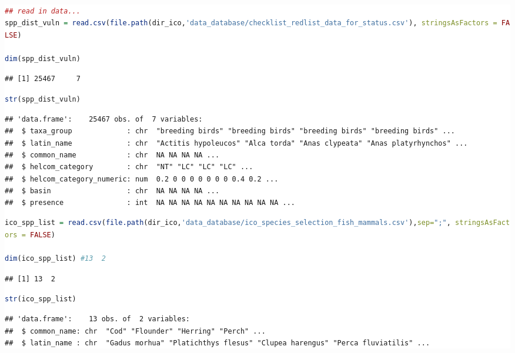 ``` r
## read in data...
spp_dist_vuln = read.csv(file.path(dir_ico,'data_database/checklist_redlist_data_for_status.csv'), stringsAsFactors = FALSE)

dim(spp_dist_vuln)
```

    ## [1] 25467     7

``` r
str(spp_dist_vuln)
```

    ## 'data.frame':    25467 obs. of  7 variables:
    ##  $ taxa_group             : chr  "breeding birds" "breeding birds" "breeding birds" "breeding birds" ...
    ##  $ latin_name             : chr  "Actitis hypoleucos" "Alca torda" "Anas clypeata" "Anas platyrhynchos" ...
    ##  $ common_name            : chr  NA NA NA NA ...
    ##  $ helcom_category        : chr  "NT" "LC" "LC" "LC" ...
    ##  $ helcom_category_numeric: num  0.2 0 0 0 0 0 0 0 0.4 0.2 ...
    ##  $ basin                  : chr  NA NA NA NA ...
    ##  $ presence               : int  NA NA NA NA NA NA NA NA NA NA ...

``` r
ico_spp_list = read.csv(file.path(dir_ico,'data_database/ico_species_selection_fish_mammals.csv'),sep=";", stringsAsFactors = FALSE)

dim(ico_spp_list) #13  2
```

    ## [1] 13  2

``` r
str(ico_spp_list)
```

    ## 'data.frame':    13 obs. of  2 variables:
    ##  $ common_name: chr  "Cod" "Flounder" "Herring" "Perch" ...
    ##  $ latin_name : chr  "Gadus morhua" "Platichthys flesus" "Clupea harengus" "Perca fluviatilis" ...

